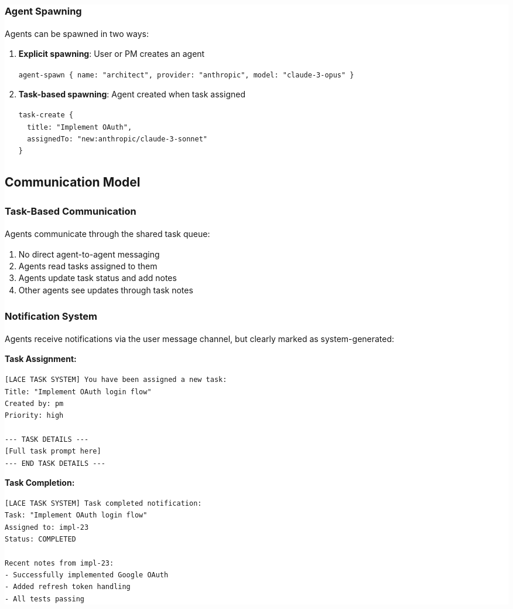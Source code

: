 ### Agent Spawning

Agents can be spawned in two ways:

1. **Explicit spawning**: User or PM creates an agent
   ```
   agent-spawn { name: "architect", provider: "anthropic", model: "claude-3-opus" }
   ```

2. **Task-based spawning**: Agent created when task assigned
   ```
   task-create { 
     title: "Implement OAuth",
     assignedTo: "new:anthropic/claude-3-sonnet"
   }
   ```

## Communication Model

### Task-Based Communication
Agents communicate through the shared task queue:
1. No direct agent-to-agent messaging
2. Agents read tasks assigned to them
3. Agents update task status and add notes
4. Other agents see updates through task notes

### Notification System
Agents receive notifications via the user message channel, but clearly marked as system-generated:

**Task Assignment:**
```
[LACE TASK SYSTEM] You have been assigned a new task:
Title: "Implement OAuth login flow"
Created by: pm
Priority: high

--- TASK DETAILS ---
[Full task prompt here]
--- END TASK DETAILS ---
```

**Task Completion:**
```
[LACE TASK SYSTEM] Task completed notification:
Task: "Implement OAuth login flow" 
Assigned to: impl-23
Status: COMPLETED

Recent notes from impl-23:
- Successfully implemented Google OAuth
- Added refresh token handling
- All tests passing
```

